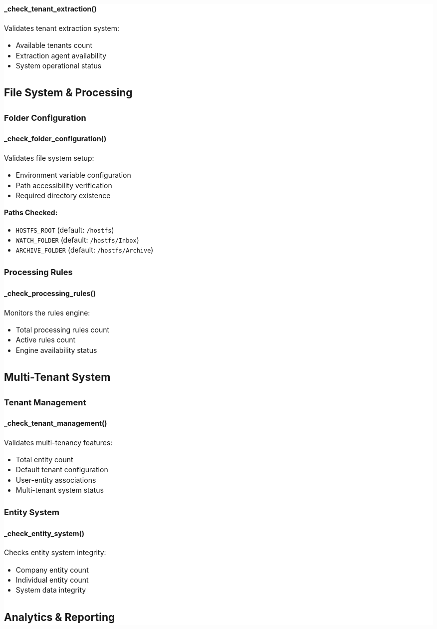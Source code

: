 #### _check_tenant_extraction()
Validates tenant extraction system:
- Available tenants count
- Extraction agent availability
- System operational status

## File System & Processing

### Folder Configuration

#### _check_folder_configuration()
Validates file system setup:
- Environment variable configuration
- Path accessibility verification
- Required directory existence

**Paths Checked:**
- `HOSTFS_ROOT` (default: `/hostfs`)
- `WATCH_FOLDER` (default: `/hostfs/Inbox`)
- `ARCHIVE_FOLDER` (default: `/hostfs/Archive`)

### Processing Rules

#### _check_processing_rules()
Monitors the rules engine:
- Total processing rules count
- Active rules count
- Engine availability status

## Multi-Tenant System

### Tenant Management

#### _check_tenant_management()
Validates multi-tenancy features:
- Total entity count
- Default tenant configuration
- User-entity associations
- Multi-tenant system status

### Entity System

#### _check_entity_system()
Checks entity system integrity:
- Company entity count
- Individual entity count
- System data integrity

## Analytics & Reporting
